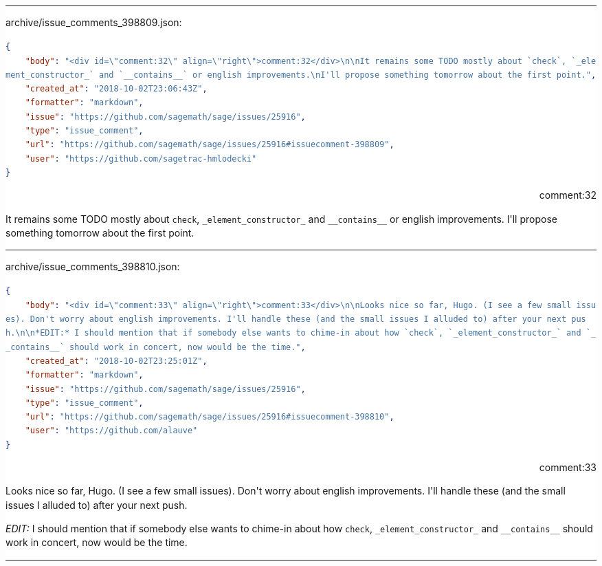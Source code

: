 


---

archive/issue_comments_398809.json:
```json
{
    "body": "<div id=\"comment:32\" align=\"right\">comment:32</div>\n\nIt remains some TODO mostly about `check`, `_element_constructor_` and `__contains__` or english improvements.\nI'll propose something tomorrow about the first point.",
    "created_at": "2018-10-02T23:06:43Z",
    "formatter": "markdown",
    "issue": "https://github.com/sagemath/sage/issues/25916",
    "type": "issue_comment",
    "url": "https://github.com/sagemath/sage/issues/25916#issuecomment-398809",
    "user": "https://github.com/sagetrac-hmlodecki"
}
```

<div id="comment:32" align="right">comment:32</div>

It remains some TODO mostly about `check`, `_element_constructor_` and `__contains__` or english improvements.
I'll propose something tomorrow about the first point.



---

archive/issue_comments_398810.json:
```json
{
    "body": "<div id=\"comment:33\" align=\"right\">comment:33</div>\n\nLooks nice so far, Hugo. (I see a few small issues). Don't worry about english improvements. I'll handle these (and the small issues I alluded to) after your next push.\n\n*EDIT:* I should mention that if somebody else wants to chime-in about how `check`, `_element_constructor_` and `__contains__` should work in concert, now would be the time.",
    "created_at": "2018-10-02T23:25:01Z",
    "formatter": "markdown",
    "issue": "https://github.com/sagemath/sage/issues/25916",
    "type": "issue_comment",
    "url": "https://github.com/sagemath/sage/issues/25916#issuecomment-398810",
    "user": "https://github.com/alauve"
}
```

<div id="comment:33" align="right">comment:33</div>

Looks nice so far, Hugo. (I see a few small issues). Don't worry about english improvements. I'll handle these (and the small issues I alluded to) after your next push.

*EDIT:* I should mention that if somebody else wants to chime-in about how `check`, `_element_constructor_` and `__contains__` should work in concert, now would be the time.



---
